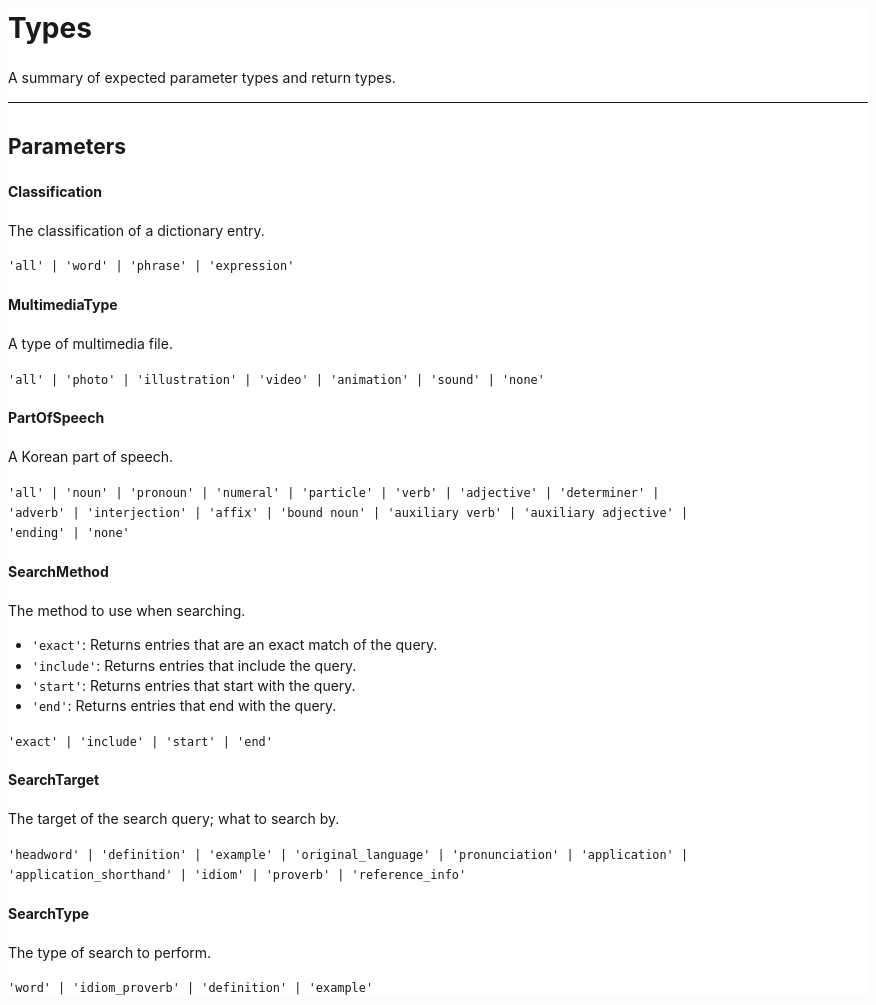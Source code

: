 # Types

A summary of expected parameter types and return types.

---

## Parameters

#### Classification

The classification of a dictionary entry.
```
'all' | 'word' | 'phrase' | 'expression'
```

#### MultimediaType

A type of multimedia file.
```
'all' | 'photo' | 'illustration' | 'video' | 'animation' | 'sound' | 'none'
```

#### PartOfSpeech

A Korean part of speech.
```
'all' | 'noun' | 'pronoun' | 'numeral' | 'particle' | 'verb' | 'adjective' | 'determiner' |
'adverb' | 'interjection' | 'affix' | 'bound noun' | 'auxiliary verb' | 'auxiliary adjective' |
'ending' | 'none'
```

#### SearchMethod

The method to use when searching.

- `'exact'`: Returns entries that are an exact match of the query.
- `'include'`: Returns entries that include the query.
- `'start'`: Returns entries that start with the query.
- `'end'`: Returns entries that end with the query.

```
'exact' | 'include' | 'start' | 'end'
```

#### SearchTarget

The target of the search query; what to search by.
```
'headword' | 'definition' | 'example' | 'original_language' | 'pronunciation' | 'application' |
'application_shorthand' | 'idiom' | 'proverb' | 'reference_info'
```

#### SearchType

The type of search to perform.
```
'word' | 'idiom_proverb' | 'definition' | 'example'
```
